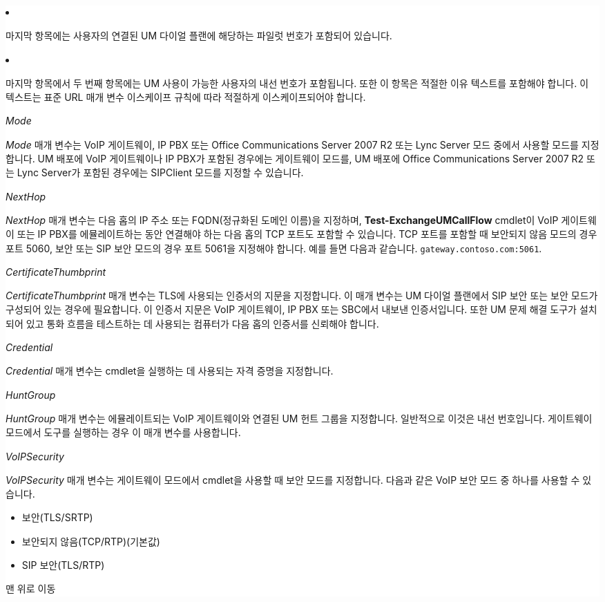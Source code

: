 <li><p>마지막 항목에는 사용자의 연결된 UM 다이얼 플랜에 해당하는 파일럿 번호가 포함되어 있습니다.</p></li>
<li><p>마지막 항목에서 두 번째 항목에는 UM 사용이 가능한 사용자의 내선 번호가 포함됩니다. 또한 이 항목은 적절한 이유 텍스트를 포함해야 합니다. 이 텍스트는 표준 URL 매개 변수 이스케이프 규칙에 따라 적절하게 이스케이프되어야 합니다.</p></li>
</ul></td>
</tr>
<tr class="even">
<td><p><em>Mode</em></p></td>
<td><p><em>Mode</em> 매개 변수는 VoIP 게이트웨이, IP PBX 또는 Office Communications Server 2007 R2 또는 Lync Server 모드 중에서 사용할 모드를 지정합니다. UM 배포에 VoIP 게이트웨이나 IP PBX가 포함된 경우에는 게이트웨이 모드를, UM 배포에 Office Communications Server 2007 R2 또는 Lync Server가 포함된 경우에는 SIPClient 모드를 지정할 수 있습니다.</p></td>
</tr>
<tr class="odd">
<td><p><em>NextHop</em></p></td>
<td><p><em>NextHop</em> 매개 변수는 다음 홉의 IP 주소 또는 FQDN(정규화된 도메인 이름)을 지정하며, <strong>Test-ExchangeUMCallFlow</strong> cmdlet이 VoIP 게이트웨이 또는 IP PBX를 에뮬레이트하는 동안 연결해야 하는 다음 홉의 TCP 포트도 포함할 수 있습니다. TCP 포트를 포함할 때 보안되지 않음 모드의 경우 포트 5060, 보안 또는 SIP 보안 모드의 경우 포트 5061을 지정해야 합니다. 예를 들면 다음과 같습니다. <code>gateway.contoso.com:5061</code>.</p></td>
</tr>
<tr class="even">
<td><p><em>CertificateThumbprint</em></p></td>
<td><p><em>CertificateThumbprint</em> 매개 변수는 TLS에 사용되는 인증서의 지문을 지정합니다. 이 매개 변수는 UM 다이얼 플랜에서 SIP 보안 또는 보안 모드가 구성되어 있는 경우에 필요합니다. 이 인증서 지문은 VoIP 게이트웨이, IP PBX 또는 SBC에서 내보낸 인증서입니다. 또한 UM 문제 해결 도구가 설치되어 있고 통화 흐름을 테스트하는 데 사용되는 컴퓨터가 다음 홉의 인증서를 신뢰해야 합니다.</p></td>
</tr>
<tr class="odd">
<td><p><em>Credential</em></p></td>
<td><p><em>Credential</em> 매개 변수는 cmdlet을 실행하는 데 사용되는 자격 증명을 지정합니다.</p></td>
</tr>
<tr class="even">
<td><p><em>HuntGroup</em></p></td>
<td><p><em>HuntGroup</em> 매개 변수는 에뮬레이트되는 VoIP 게이트웨이와 연결된 UM 헌트 그룹을 지정합니다. 일반적으로 이것은 내선 번호입니다. 게이트웨이 모드에서 도구를 실행하는 경우 이 매개 변수를 사용합니다.</p></td>
</tr>
<tr class="odd">
<td><p><em>VoIPSecurity</em></p></td>
<td><p><em>VoIPSecurity</em> 매개 변수는 게이트웨이 모드에서 cmdlet을 사용할 때 보안 모드를 지정합니다. 다음과 같은 VoIP 보안 모드 중 하나를 사용할 수 있습니다.</p>
<ul>
<li><p>보안(TLS/SRTP)</p></li>
<li><p>보안되지 않음(TCP/RTP)(기본값)</p></li>
<li><p>SIP 보안(TLS/RTP)</p></li>
</ul></td>
</tr>
</tbody>
</table>


맨 위로 이동

